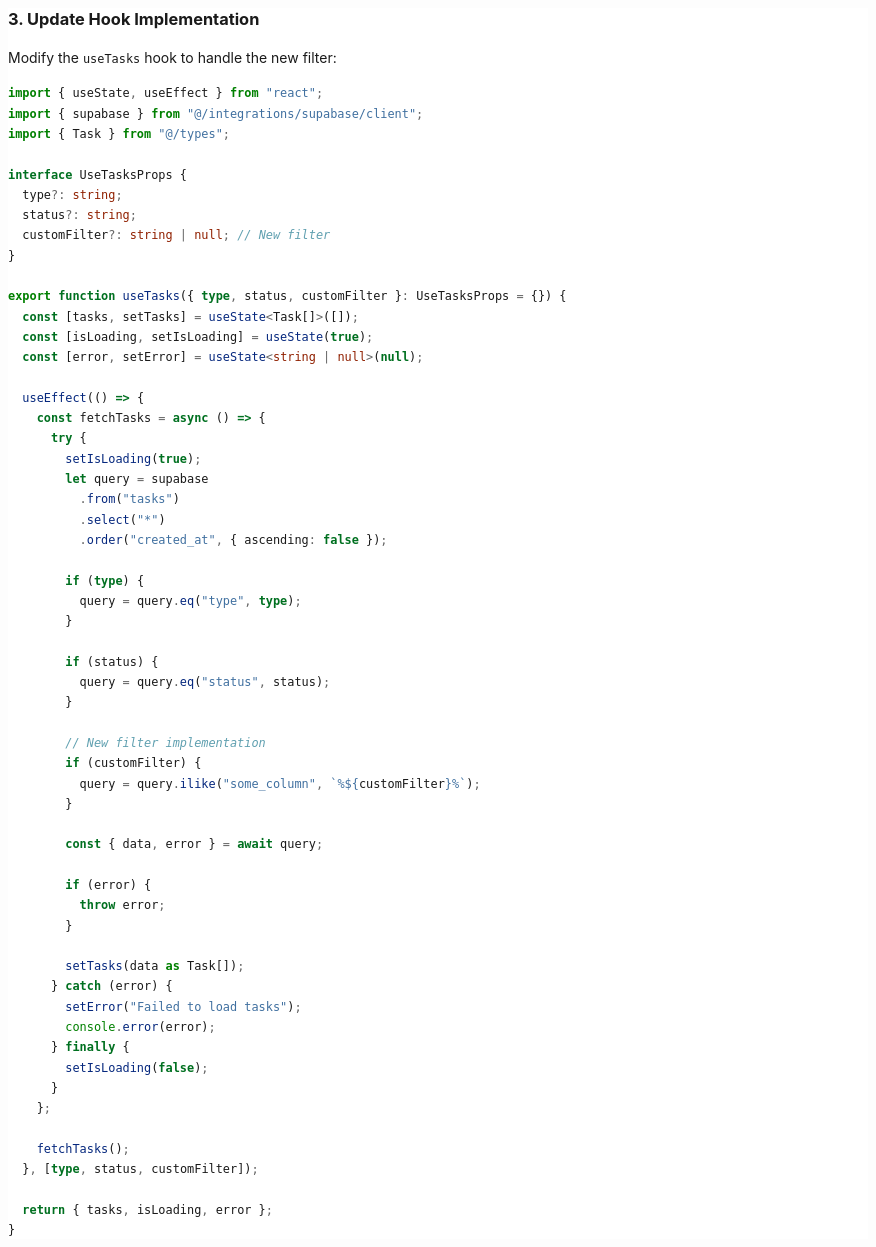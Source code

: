 ### 3. Update Hook Implementation

Modify the `useTasks` hook to handle the new filter:

```typescript
import { useState, useEffect } from "react";
import { supabase } from "@/integrations/supabase/client";
import { Task } from "@/types";

interface UseTasksProps {
  type?: string;
  status?: string;
  customFilter?: string | null; // New filter
}

export function useTasks({ type, status, customFilter }: UseTasksProps = {}) {
  const [tasks, setTasks] = useState<Task[]>([]);
  const [isLoading, setIsLoading] = useState(true);
  const [error, setError] = useState<string | null>(null);

  useEffect(() => {
    const fetchTasks = async () => {
      try {
        setIsLoading(true);
        let query = supabase
          .from("tasks")
          .select("*")
          .order("created_at", { ascending: false });
        
        if (type) {
          query = query.eq("type", type);
        }

        if (status) {
          query = query.eq("status", status);
        }
        
        // New filter implementation
        if (customFilter) {
          query = query.ilike("some_column", `%${customFilter}%`);
        }

        const { data, error } = await query;

        if (error) {
          throw error;
        }

        setTasks(data as Task[]);
      } catch (error) {
        setError("Failed to load tasks");
        console.error(error);
      } finally {
        setIsLoading(false);
      }
    };

    fetchTasks();
  }, [type, status, customFilter]);

  return { tasks, isLoading, error };
}
```
